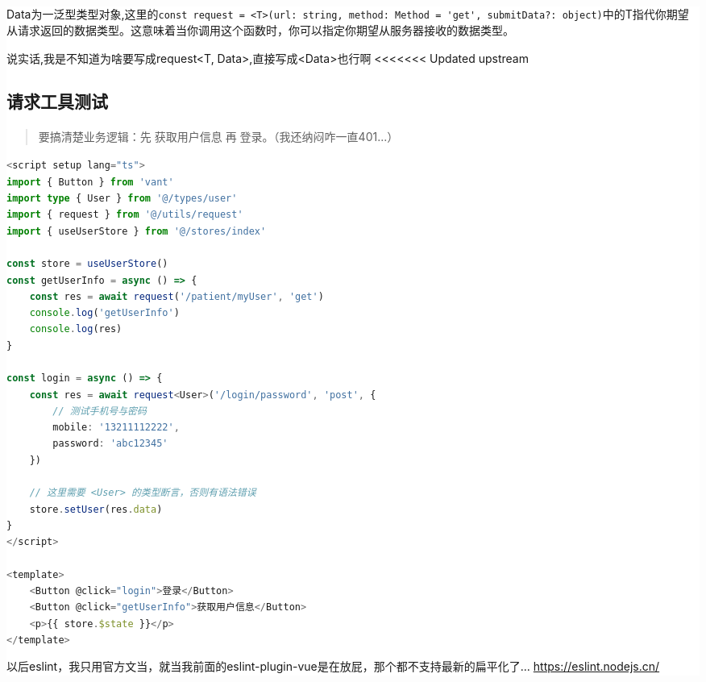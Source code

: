 Data<T>为一泛型类型对象,这里的`const request = <T>(url: string, method: Method = 'get', submitData?: object)`中的T指代你期望从请求返回的数据类型。这意味着当你调用这个函数时，你可以指定你期望从服务器接收的数据类型。

说实话,我是不知道为啥要写成request<T, Data<T>>,直接写成<Data<T>>也行啊
<<<<<<< Updated upstream

## 请求工具测试

> 要搞清楚业务逻辑：先 获取用户信息 再 登录。（我还纳闷咋一直401...）

```ts
<script setup lang="ts">
import { Button } from 'vant'
import type { User } from '@/types/user'
import { request } from '@/utils/request'
import { useUserStore } from '@/stores/index'

const store = useUserStore()
const getUserInfo = async () => {
	const res = await request('/patient/myUser', 'get')
	console.log('getUserInfo')
	console.log(res)
}

const login = async () => {
	const res = await request<User>('/login/password', 'post', {
		// 测试手机号与密码
		mobile: '13211112222',
		password: 'abc12345'
	})

	// 这里需要 <User> 的类型断言，否则有语法错误
	store.setUser(res.data)
}
</script>

<template>
	<Button @click="login">登录</Button>
	<Button @click="getUserInfo">获取用户信息</Button>
	<p>{{ store.$state }}</p>
</template>
```

以后eslint，我只用官方文当，就当我前面的eslint-plugin-vue是在放屁，那个都不支持最新的扁平化了...
https://eslint.nodejs.cn/
